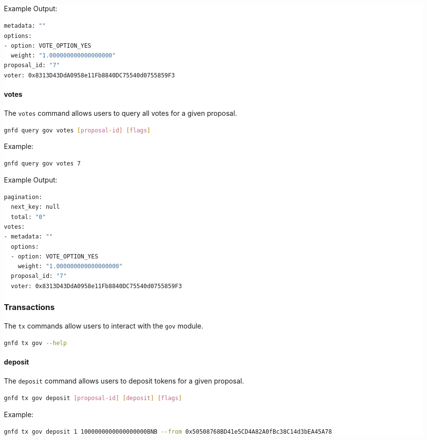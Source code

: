 Example Output:

```bash
metadata: ""
options:
- option: VOTE_OPTION_YES
  weight: "1.000000000000000000"
proposal_id: "7"
voter: 0x8313D43DdA0958e11Fb8840DC75540d0755859F3
```

#### votes

The `votes` command allows users to query all votes for a given proposal.

```bash
gnfd query gov votes [proposal-id] [flags]
```

Example:

```bash
gnfd query gov votes 7
```

Example Output:

```bash
pagination:
  next_key: null
  total: "0"
votes:
- metadata: ""
  options:
  - option: VOTE_OPTION_YES
    weight: "1.000000000000000000"
  proposal_id: "7"
  voter: 0x8313D43DdA0958e11Fb8840DC75540d0755859F3
```

### Transactions

The `tx` commands allow users to interact with the `gov` module.

```bash
gnfd tx gov --help
```

#### deposit

The `deposit` command allows users to deposit tokens for a given proposal.

```bash
gnfd tx gov deposit [proposal-id] [deposit] [flags]
```

Example:

```bash
gnfd tx gov deposit 1 1000000000000000000BNB --from 0x50508768BD41e5CD4A82A0fBc38C14d3bEA45A78
```
